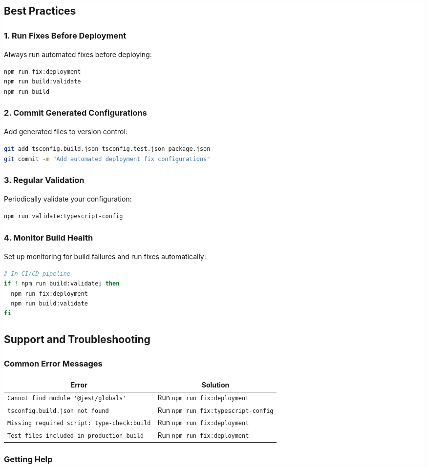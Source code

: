 ## Best Practices

### 1. Run Fixes Before Deployment

Always run automated fixes before deploying:
```bash
npm run fix:deployment
npm run build:validate
npm run build
```

### 2. Commit Generated Configurations

Add generated files to version control:
```bash
git add tsconfig.build.json tsconfig.test.json package.json
git commit -m "Add automated deployment fix configurations"
```

### 3. Regular Validation

Periodically validate your configuration:
```bash
npm run validate:typescript-config
```

### 4. Monitor Build Health

Set up monitoring for build failures and run fixes automatically:
```bash
# In CI/CD pipeline
if ! npm run build:validate; then
  npm run fix:deployment
  npm run build:validate
fi
```

## Support and Troubleshooting

### Common Error Messages

| Error | Solution |
|-------|----------|
| `Cannot find module '@jest/globals'` | Run `npm run fix:deployment` |
| `tsconfig.build.json not found` | Run `npm run fix:typescript-config` |
| `Missing required script: type-check:build` | Run `npm run fix:deployment` |
| `Test files included in production build` | Run `npm run fix:deployment` |

### Getting Help
